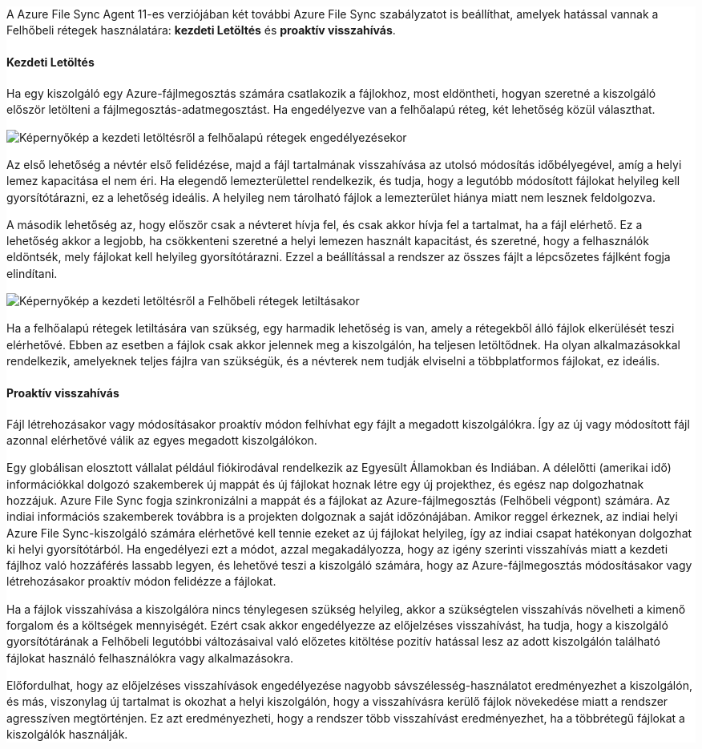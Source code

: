 A Azure File Sync Agent 11-es verziójában két további Azure File Sync szabályzatot is beállíthat, amelyek hatással vannak a Felhőbeli rétegek használatára: **kezdeti Letöltés** és **proaktív visszahívás**.

#### <a name="initial-download"></a>Kezdeti Letöltés

Ha egy kiszolgáló egy Azure-fájlmegosztás számára csatlakozik a fájlokhoz, most eldöntheti, hogyan szeretné a kiszolgáló először letölteni a fájlmegosztás-adatmegosztást. Ha engedélyezve van a felhőalapú réteg, két lehetőség közül választhat. 

![Képernyőkép a kezdeti letöltésről a felhőalapú rétegek engedélyezésekor](media/storage-sync-cloud-tiering-overview/cloud-tiering-overview-3.png)  

Az első lehetőség a névtér első felidézése, majd a fájl tartalmának visszahívása az utolsó módosítás időbélyegével, amíg a helyi lemez kapacitása el nem éri. Ha elegendő lemezterülettel rendelkezik, és tudja, hogy a legutóbb módosított fájlokat helyileg kell gyorsítótárazni, ez a lehetőség ideális. A helyileg nem tárolható fájlok a lemezterület hiánya miatt nem lesznek feldolgozva.        

A második lehetőség az, hogy először csak a névteret hívja fel, és csak akkor hívja fel a tartalmat, ha a fájl elérhető. Ez a lehetőség akkor a legjobb, ha csökkenteni szeretné a helyi lemezen használt kapacitást, és szeretné, hogy a felhasználók eldöntsék, mely fájlokat kell helyileg gyorsítótárazni. Ezzel a beállítással a rendszer az összes fájlt a lépcsőzetes fájlként fogja elindítani.

![Képernyőkép a kezdeti letöltésről a Felhőbeli rétegek letiltásakor](media/storage-sync-cloud-tiering-overview/cloud-tiering-overview-4.png)

Ha a felhőalapú rétegek letiltására van szükség, egy harmadik lehetőség is van, amely a rétegekből álló fájlok elkerülését teszi elérhetővé. Ebben az esetben a fájlok csak akkor jelennek meg a kiszolgálón, ha teljesen letöltődnek. Ha olyan alkalmazásokkal rendelkezik, amelyeknek teljes fájlra van szükségük, és a névterek nem tudják elviselni a többplatformos fájlokat, ez ideális.      

#### <a name="proactive-recalling"></a>Proaktív visszahívás

Fájl létrehozásakor vagy módosításakor proaktív módon felhívhat egy fájlt a megadott kiszolgálókra. Így az új vagy módosított fájl azonnal elérhetővé válik az egyes megadott kiszolgálókon. 

Egy globálisan elosztott vállalat például fiókirodával rendelkezik az Egyesült Államokban és Indiában. A délelőtti (amerikai idő) információkkal dolgozó szakemberek új mappát és új fájlokat hoznak létre egy új projekthez, és egész nap dolgozhatnak hozzájuk. Azure File Sync fogja szinkronizálni a mappát és a fájlokat az Azure-fájlmegosztás (Felhőbeli végpont) számára. Az indiai információs szakemberek továbbra is a projekten dolgoznak a saját időzónájában. Amikor reggel érkeznek, az indiai helyi Azure File Sync-kiszolgáló számára elérhetővé kell tennie ezeket az új fájlokat helyileg, így az indiai csapat hatékonyan dolgozhat ki helyi gyorsítótárból. Ha engedélyezi ezt a módot, azzal megakadályozza, hogy az igény szerinti visszahívás miatt a kezdeti fájlhoz való hozzáférés lassabb legyen, és lehetővé teszi a kiszolgáló számára, hogy az Azure-fájlmegosztás módosításakor vagy létrehozásakor proaktív módon felidézze a fájlokat.

Ha a fájlok visszahívása a kiszolgálóra nincs ténylegesen szükség helyileg, akkor a szükségtelen visszahívás növelheti a kimenő forgalom és a költségek mennyiségét. Ezért csak akkor engedélyezze az előjelzéses visszahívást, ha tudja, hogy a kiszolgáló gyorsítótárának a Felhőbeli legutóbbi változásaival való előzetes kitöltése pozitív hatással lesz az adott kiszolgálón található fájlokat használó felhasználókra vagy alkalmazásokra. 

Előfordulhat, hogy az előjelzéses visszahívások engedélyezése nagyobb sávszélesség-használatot eredményezhet a kiszolgálón, és más, viszonylag új tartalmat is okozhat a helyi kiszolgálón, hogy a visszahívásra kerülő fájlok növekedése miatt a rendszer agresszíven megtörténjen. Ez azt eredményezheti, hogy a rendszer több visszahívást eredményezhet, ha a többrétegű fájlokat a kiszolgálók használják. 
